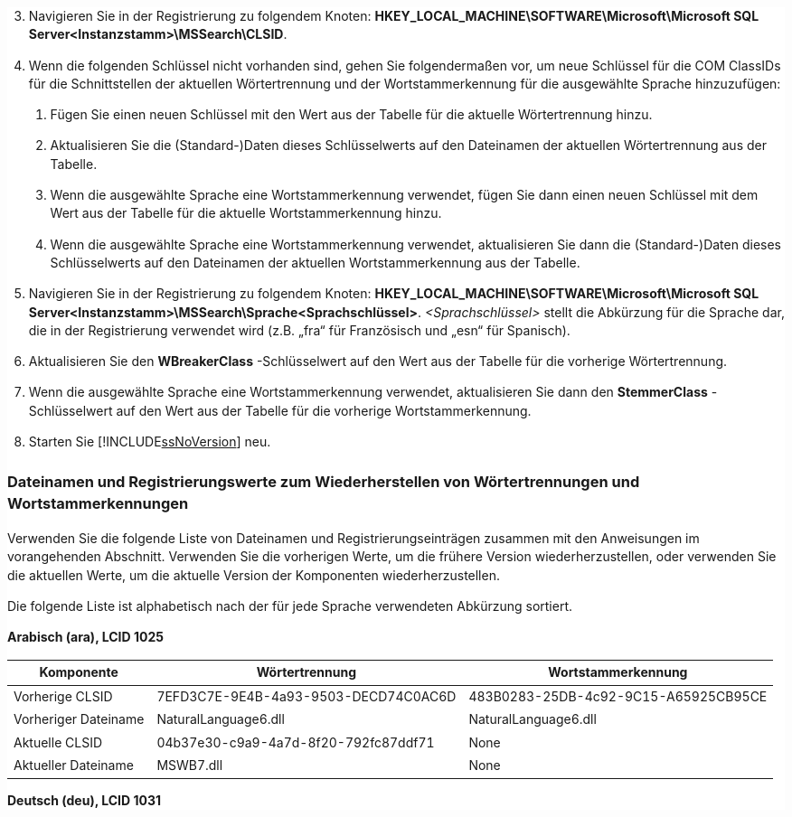 3.  Navigieren Sie in der Registrierung zu folgendem Knoten: **HKEY_LOCAL_MACHINE\SOFTWARE\Microsoft\Microsoft SQL Server\<Instanzstamm>\MSSearch\CLSID**.  
  
4.  Wenn die folgenden Schlüssel nicht vorhanden sind, gehen Sie folgendermaßen vor, um neue Schlüssel für die COM ClassIDs für die Schnittstellen der aktuellen Wörtertrennung und der Wortstammerkennung für die ausgewählte Sprache hinzuzufügen:  
  
    1.  Fügen Sie einen neuen Schlüssel mit den Wert aus der Tabelle für die aktuelle Wörtertrennung hinzu.  
  
    2.  Aktualisieren Sie die (Standard-)Daten dieses Schlüsselwerts auf den Dateinamen der aktuellen Wörtertrennung aus der Tabelle.  
  
    3.  Wenn die ausgewählte Sprache eine Wortstammerkennung verwendet, fügen Sie dann einen neuen Schlüssel mit dem Wert aus der Tabelle für die aktuelle Wortstammerkennung hinzu.  
  
    4.  Wenn die ausgewählte Sprache eine Wortstammerkennung verwendet, aktualisieren Sie dann die (Standard-)Daten dieses Schlüsselwerts auf den Dateinamen der aktuellen Wortstammerkennung aus der Tabelle.  
  
5.  Navigieren Sie in der Registrierung zu folgendem Knoten: **HKEY_LOCAL_MACHINE\SOFTWARE\Microsoft\Microsoft SQL Server\<Instanzstamm>\MSSearch\Sprache\<Sprachschlüssel>**. *<Sprachschlüssel>* stellt die Abkürzung für die Sprache dar, die in der Registrierung verwendet wird (z.B. „fra“ für Französisch und „esn“ für Spanisch).  
  
6.  Aktualisieren Sie den **WBreakerClass** -Schlüsselwert auf den Wert aus der Tabelle für die vorherige Wörtertrennung.  
  
7.  Wenn die ausgewählte Sprache eine Wortstammerkennung verwendet, aktualisieren Sie dann den **StemmerClass** -Schlüsselwert auf den Wert aus der Tabelle für die vorherige Wortstammerkennung.  
  
8.  Starten Sie [!INCLUDE[ssNoVersion](../../includes/ssnoversion-md.md)] neu.  
  
###  <a name="newnl6values"></a> Dateinamen und Registrierungswerte zum Wiederherstellen von Wörtertrennungen und Wortstammerkennungen  
 Verwenden Sie die folgende Liste von Dateinamen und Registrierungseinträgen zusammen mit den Anweisungen im vorangehenden Abschnitt. Verwenden Sie die vorherigen Werte, um die frühere Version wiederherzustellen, oder verwenden Sie die aktuellen Werte, um die aktuelle Version der Komponenten wiederherzustellen.  
  
 Die folgende Liste ist alphabetisch nach der für jede Sprache verwendeten Abkürzung sortiert.  
  
 **Arabisch (ara), LCID 1025**  
  
|Komponente|Wörtertrennung|Wortstammerkennung|  
|---------------|------------------|-------------|  
|Vorherige CLSID|7EFD3C7E-9E4B-4a93-9503-DECD74C0AC6D|483B0283-25DB-4c92-9C15-A65925CB95CE|  
|Vorheriger Dateiname|NaturalLanguage6.dll|NaturalLanguage6.dll|  
|Aktuelle CLSID|04b37e30-c9a9-4a7d-8f20-792fc87ddf71|None|  
|Aktueller Dateiname|MSWB7.dll|None|  
  
 **Deutsch (deu), LCID 1031**  
  